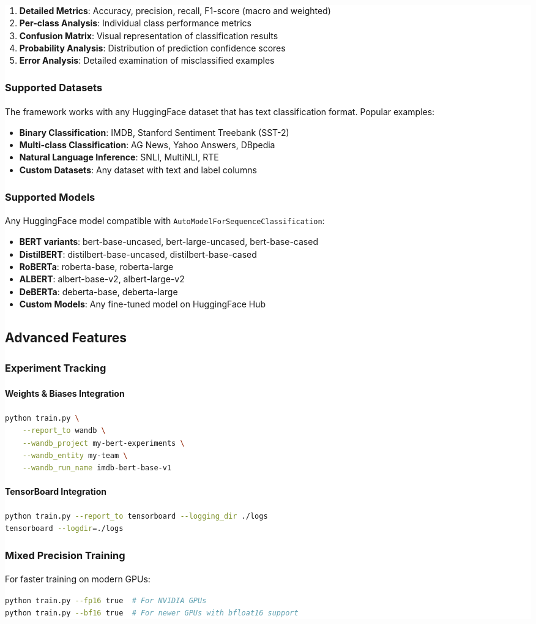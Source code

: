 1. **Detailed Metrics**: Accuracy, precision, recall, F1-score (macro and weighted)
2. **Per-class Analysis**: Individual class performance metrics
3. **Confusion Matrix**: Visual representation of classification results
4. **Probability Analysis**: Distribution of prediction confidence scores
5. **Error Analysis**: Detailed examination of misclassified examples

### Supported Datasets

The framework works with any HuggingFace dataset that has text classification format. Popular examples:

- **Binary Classification**: IMDB, Stanford Sentiment Treebank (SST-2)
- **Multi-class Classification**: AG News, Yahoo Answers, DBpedia
- **Natural Language Inference**: SNLI, MultiNLI, RTE
- **Custom Datasets**: Any dataset with text and label columns

### Supported Models

Any HuggingFace model compatible with `AutoModelForSequenceClassification`:

- **BERT variants**: bert-base-uncased, bert-large-uncased, bert-base-cased
- **DistilBERT**: distilbert-base-uncased, distilbert-base-cased
- **RoBERTa**: roberta-base, roberta-large
- **ALBERT**: albert-base-v2, albert-large-v2
- **DeBERTa**: deberta-base, deberta-large
- **Custom Models**: Any fine-tuned model on HuggingFace Hub

## Advanced Features

### Experiment Tracking

#### Weights & Biases Integration
```bash
python train.py \
    --report_to wandb \
    --wandb_project my-bert-experiments \
    --wandb_entity my-team \
    --wandb_run_name imdb-bert-base-v1
```

#### TensorBoard Integration
```bash
python train.py --report_to tensorboard --logging_dir ./logs
tensorboard --logdir=./logs
```

### Mixed Precision Training

For faster training on modern GPUs:
```bash
python train.py --fp16 true  # For NVIDIA GPUs
python train.py --bf16 true  # For newer GPUs with bfloat16 support
```
